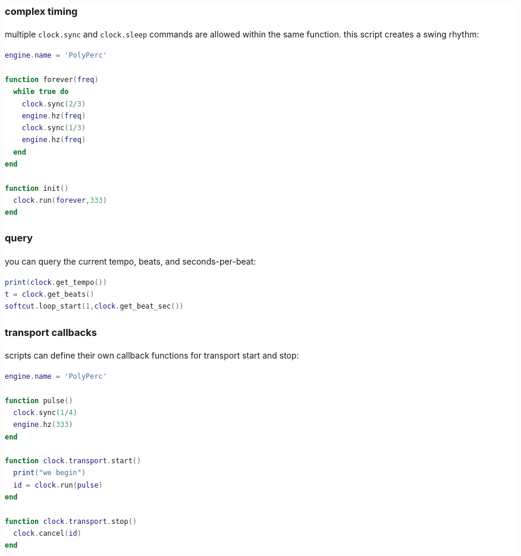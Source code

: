 ### complex timing

multiple `clock.sync` and `clock.sleep` commands are allowed within the same function. this script creates a swing rhythm:

```lua
engine.name = 'PolyPerc'

function forever(freq)
  while true do
    clock.sync(2/3)
    engine.hz(freq)
    clock.sync(1/3)
    engine.hz(freq)
  end
end

function init()
  clock.run(forever,333)
end
```

### query

you can query the current tempo, beats, and seconds-per-beat:

```lua
print(clock.get_tempo())
t = clock.get_beats()
softcut.loop_start(1,clock.get_beat_sec())
```

### transport callbacks

scripts can define their own callback functions for transport start and stop:

```lua
engine.name = 'PolyPerc'

function pulse()
  clock.sync(1/4)
  engine.hz(333)
end

function clock.transport.start()
  print("we begin")
  id = clock.run(pulse)
end

function clock.transport.stop()
  clock.cancel(id)
end
```
